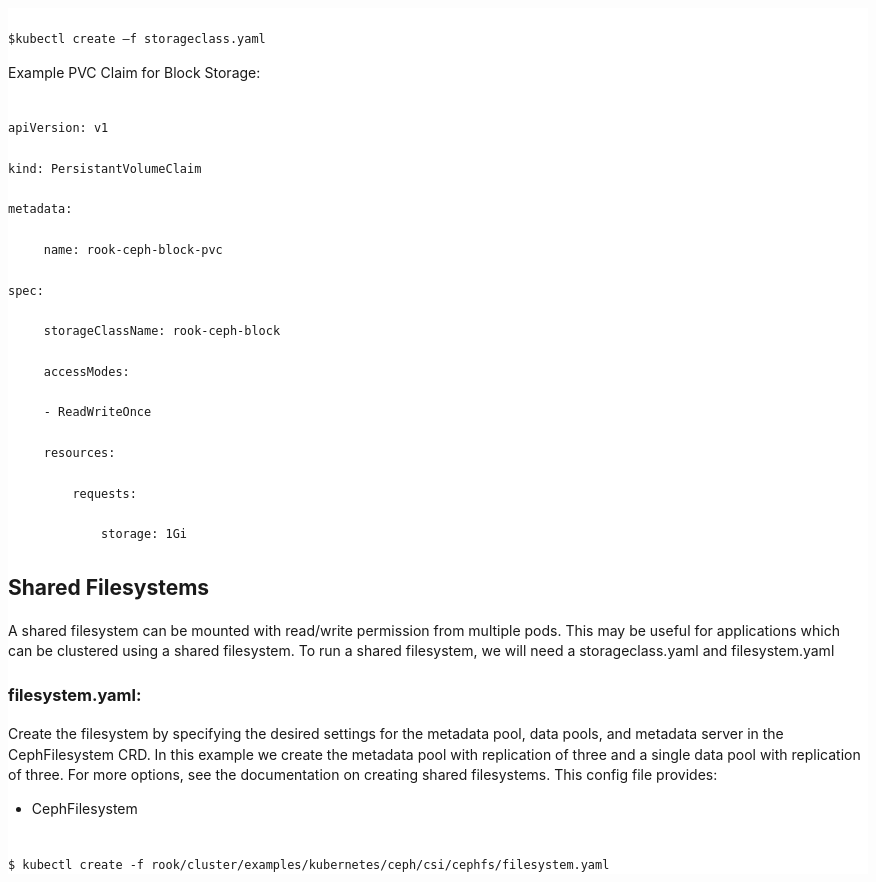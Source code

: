 ```

$kubectl create –f storageclass.yaml 

```
 

Example PVC Claim for Block Storage: 

```

apiVersion: v1 

kind: PersistantVolumeClaim 

metadata:  

     name: rook-ceph-block-pvc 

spec: 

     storageClassName: rook-ceph-block 

     accessModes: 

     - ReadWriteOnce 

     resources:  

         requests: 

             storage: 1Gi    

```
 

## Shared Filesystems 

A shared filesystem can be mounted with read/write permission from multiple pods. This may be useful for applications which can be clustered using a shared filesystem. To run a shared filesystem, we will need a storageclass.yaml and filesystem.yaml 

 

### filesystem.yaml: 

Create the filesystem by specifying the desired settings for the metadata pool, data pools, and metadata server in the CephFilesystem CRD. In this example we create the metadata pool with replication of three and a single data pool with replication of three. For more options, see the documentation on creating shared filesystems. This config file provides:
- CephFilesystem 


```

$ kubectl create -f rook/cluster/examples/kubernetes/ceph/csi/cephfs/filesystem.yaml 

```
 